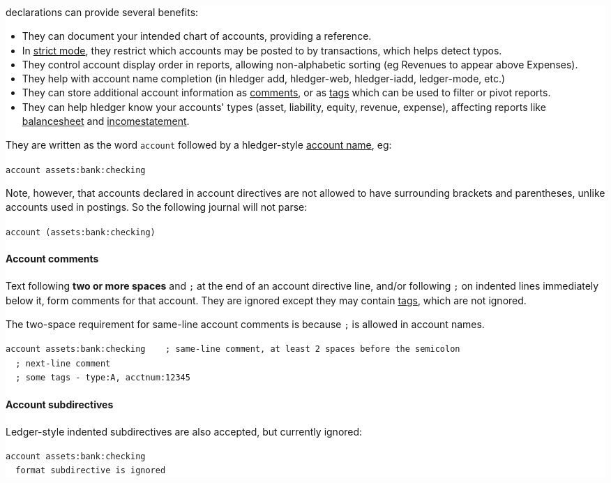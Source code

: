 declarations can provide several benefits:

-   They can document your intended chart of accounts, providing a
    reference.
-   In [strict mode](#strict-mode), they restrict which accounts may be
    posted to by transactions, which helps detect typos.
-   They control account display order in reports, allowing
    non-alphabetic sorting (eg Revenues to appear above Expenses).
-   They help with account name completion (in hledger add, hledger-web,
    hledger-iadd, ledger-mode, etc.)
-   They can store additional account information as
    [comments](#account-comments), or as [tags](#tags) which can be used
    to filter or pivot reports.
-   They can help hledger know your accounts\' types (asset, liability,
    equity, revenue, expense), affecting reports like
    [balancesheet](#balancesheet) and
    [incomestatement](#incomestatement).

They are written as the word `account` followed by a hledger-style
[account name](#account-names), eg:

``` journal
account assets:bank:checking
```

Note, however, that accounts declared in account directives are not
allowed to have surrounding brackets and parentheses, unlike accounts
used in postings. So the following journal will not parse:

``` journal
account (assets:bank:checking)
```

#### Account comments

Text following **two or more spaces** and `;` at the end of an account
directive line, and/or following `;` on indented lines immediately below
it, form comments for that account. They are ignored except they may
contain [tags](#tags), which are not ignored.

The two-space requirement for same-line account comments is because `;`
is allowed in account names.

``` journal
account assets:bank:checking    ; same-line comment, at least 2 spaces before the semicolon
  ; next-line comment
  ; some tags - type:A, acctnum:12345
```

#### Account subdirectives

Ledger-style indented subdirectives are also accepted, but currently
ignored:

``` journal
account assets:bank:checking
  format subdirective is ignored
```
